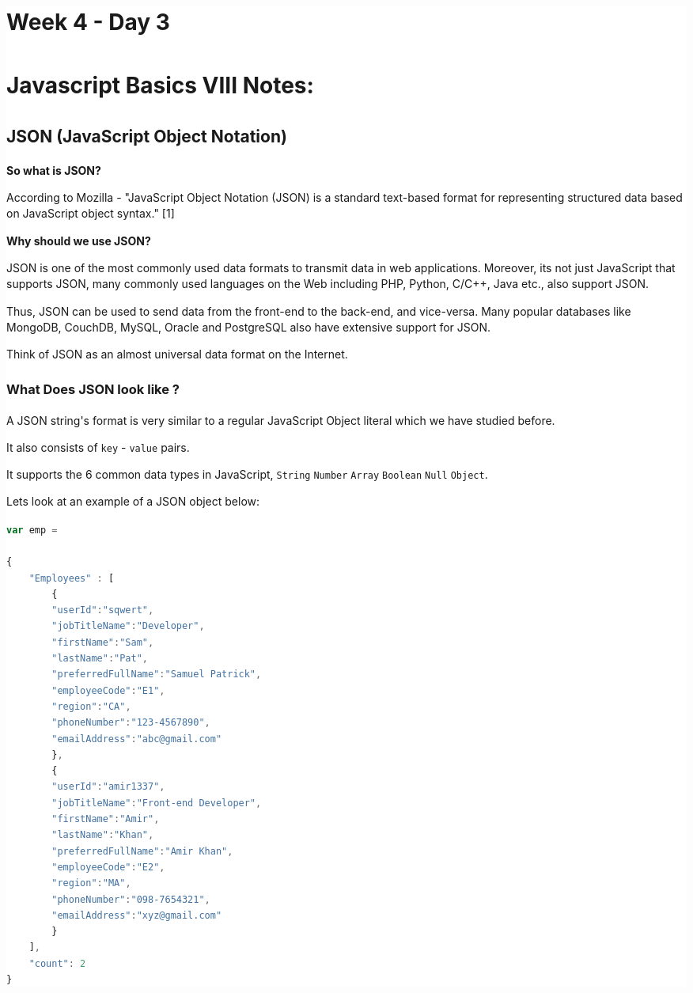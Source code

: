 # Week 4 - Day 3
# Javascript Basics VIII Notes:


## JSON (JavaScript Object Notation)

**So what is JSON?**

According to Mozilla - "JavaScript Object Notation (JSON) is a standard text-based format for representing structured data based on JavaScript object syntax." [1]

**Why should we use JSON?**

JSON is one of the most commonly used data formats to transmit data in web applications. Moreover, its not just JavaScript that supports JSON, many commonly used languages on the Web including PHP, Python, C/C++, Java etc., also support JSON. 

Thus, JSON can be used to send data from the front-end to the back-end, and vice-versa. Many popular databases like MongoDB, CouchDB, MySQL, Oracle and PostgreSQL also have extensive support for JSON.

Think of JSON as an almost universal data format on the Internet.

### What Does JSON look like ?

A JSON string's format is very similar to a regular JavaScript Object literal which we have studied before. 

It also consists of `key` - `value` pairs.

It supports the 6 common data types in JavaScript, `String` `Number` `Array` `Boolean` `Null` `Object`.

Lets look at an example of a JSON object below:

```javascript
var emp = 

{
    "Employees" : [
        {
        "userId":"sqwert",
        "jobTitleName":"Developer",
        "firstName":"Sam",
        "lastName":"Pat",
        "preferredFullName":"Samuel Patrick",
        "employeeCode":"E1",
        "region":"CA",
        "phoneNumber":"123-4567890",
        "emailAddress":"abc@gmail.com"
        },
        {
        "userId":"amir1337",
        "jobTitleName":"Front-end Developer",
        "firstName":"Amir",
        "lastName":"Khan",
        "preferredFullName":"Amir Khan",
        "employeeCode":"E2",
        "region":"MA",
        "phoneNumber":"098-7654321",
        "emailAddress":"xyz@gmail.com"
        }
    ],
    "count": 2
}
```